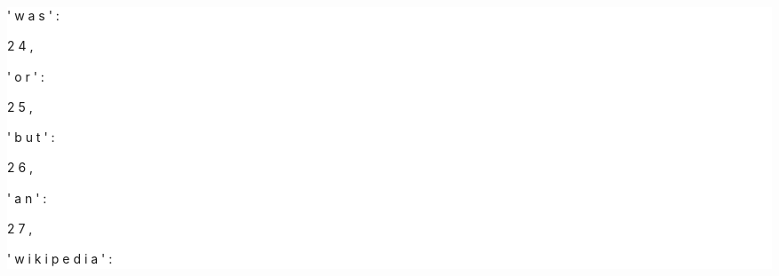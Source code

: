  
'
w
a
s
'
:
 
2
4
,

 
'
o
r
'
:
 
2
5
,

 
'
b
u
t
'
:
 
2
6
,

 
'
a
n
'
:
 
2
7
,

 
'
w
i
k
i
p
e
d
i
a
'
:
 